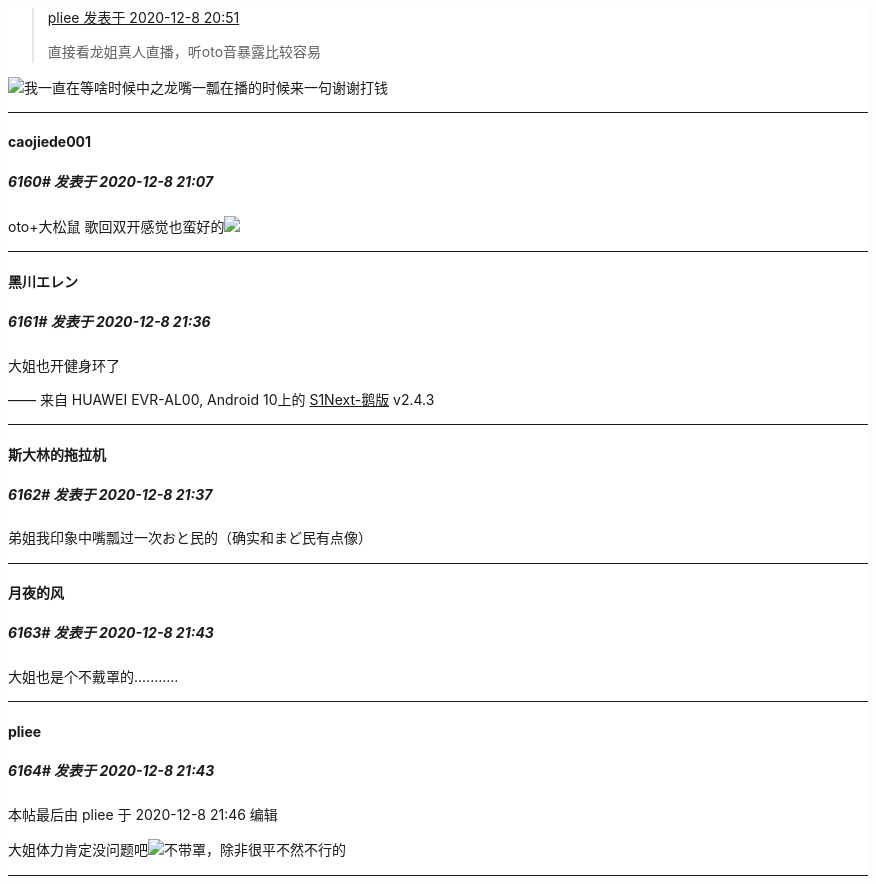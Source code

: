 
<blockquote><a href="httphttps://bbs.saraba1st.com/2b/forum.php?mod=redirect&amp;goto=findpost&amp;pid=49653687&amp;ptid=1966145" target="_blank">pliee 发表于 2020-12-8 20:51</a>

直接看龙姐真人直播，听oto音暴露比较容易</blockquote>
<img src="https://static.saraba1st.com/image/smiley/face2017/065.png" referrerpolicy="no-referrer">我一直在等啥时候中之龙嘴一瓢在播的时候来一句谢谢打钱


-----

####  caojiede001  
##### 6160#       发表于 2020-12-8 21:07


oto+大松鼠 歌回双开感觉也蛮好的<img src="https://static.saraba1st.com/image/smiley/face2017/066.png" referrerpolicy="no-referrer">


-----

####  黑川エレン  
##### 6161#       发表于 2020-12-8 21:36


大姐也开健身环了

—— 来自 HUAWEI EVR-AL00, Android 10上的 [S1Next-鹅版](https://github.com/ykrank/S1-Next/releases) v2.4.3


-----

####  斯大林的拖拉机  
##### 6162#       发表于 2020-12-8 21:37


弟姐我印象中嘴瓢过一次おと民的（确实和まど民有点像）


-----

####  月夜的风  
##### 6163#       发表于 2020-12-8 21:43


大姐也是个不戴罩的...........


-----

####  pliee  
##### 6164#       发表于 2020-12-8 21:43


 本帖最后由 pliee 于 2020-12-8 21:46 编辑 

大姐体力肯定没问题吧<img src="https://static.saraba1st.com/image/smiley/face2017/067.png" referrerpolicy="no-referrer">不带罩，除非很平不然不行的


-----
